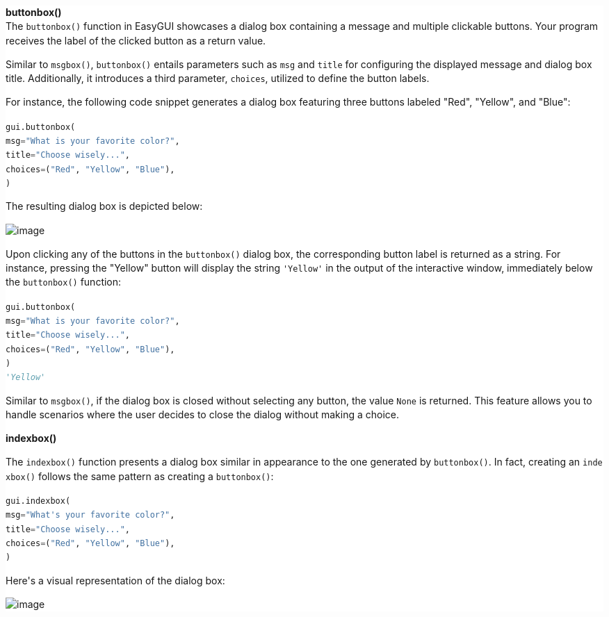 
**buttonbox()**  
The `buttonbox()` function in EasyGUI showcases a dialog box containing a message and multiple clickable buttons. Your program receives the label of the clicked button as a return value.

Similar to `msgbox()`, `buttonbox()` entails parameters such as `msg` and `title` for configuring the displayed message and dialog box title. Additionally, it introduces a third parameter, `choices`, utilized to define the button labels.

For instance, the following code snippet generates a dialog box featuring three buttons labeled "Red", "Yellow", and "Blue":

```python
gui.buttonbox(
msg="What is your favorite color?",
title="Choose wisely...",
choices=("Red", "Yellow", "Blue"),
)
```

The resulting dialog box is depicted below:

![image](https://github.com/artghieri/A-Introduction-to-Python-3/assets/102708433/5135d581-fc30-4304-9354-2176ed8ce37e)

Upon clicking any of the buttons in the `buttonbox()` dialog box, the corresponding button label is returned as a string. For instance, pressing the "Yellow" button will display the string `'Yellow'` in the output of the interactive window, immediately below the `buttonbox()` function:

```python
gui.buttonbox(
msg="What is your favorite color?",
title="Choose wisely...",
choices=("Red", "Yellow", "Blue"),
)
'Yellow'
```

Similar to `msgbox()`, if the dialog box is closed without selecting any button, the value `None` is returned. This feature allows you to handle scenarios where the user decides to close the dialog without making a choice.

**indexbox()**  

The `indexbox()` function presents a dialog box similar in appearance to the one generated by `buttonbox()`. In fact, creating an `indexbox()` follows the same pattern as creating a `buttonbox()`:

```python
gui.indexbox(
msg="What's your favorite color?",
title="Choose wisely...",
choices=("Red", "Yellow", "Blue"),
)
```

Here's a visual representation of the dialog box:


![image](https://github.com/artghieri/A-Introduction-to-Python-3/assets/102708433/8b4a9405-3de2-419e-a888-ffd0f5f351a2)
